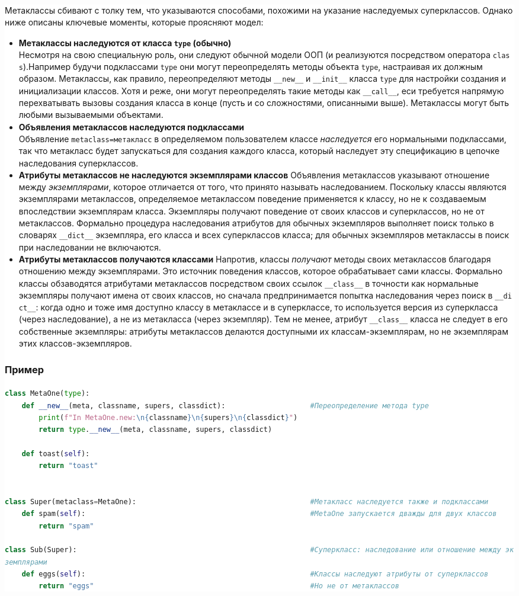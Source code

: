 Метаклассы сбивают с толку тем, что указываются способами, похожими на указание наследуемых суперклассов. Однако ниже описаны ключевые моменты, которые проясняют модел:  

* __Метаклассы наследуются от класса `type` (обычно)__  
  Несмотря на свою специальную роль, они следуют обычной модели ООП (и реализуются посредством оператора `class`).Например будучи подклассами `type` они могут переопределять методы объекта `type`, настраивая их должным образом. Метаклассы, как правило, переопределяют методы `__new__` и `__init__` класса `type` для настройки создания и инициализации классов. Хотя и реже, они могут переопределять такие методы как `__call__`, еси требуется напрямую перехватывать вызовы создания класса в конце (пусть и со сложностями, описанными выше). Метаклассы могут быть любыми вызываемыми объектами.
* __Объявления метаклассов наследуются подклассами__  
  Объявление `metaclass=метакласс` в определяемом пользователем классе _наследуется_ его нормальными подклассами, так что метакласс будет запускаться для создания каждого класса, который наследует эту спецификацию в цепочке наследования суперклассов.
* __Атрибуты метаклассов не наследуются экземплярами классов__
  Объявления метаклассов указывают отношение между _экземплярами_, которое отличается от того, что принято называть наследованием. Поскольку классы являются экземплярами метаклассов, определяемое метаклассом поведение применяется к классу, но не к создаваемым впоследствии экземплярам класса. Экземпляры получают поведение от своих классов и суперклассов, но не от метаклассов. Формально процедура наследования атрибутов для обычных экземпляров выполняет поиск только в словарях `__diсt__` экземпляра, его класса и всех суперклассов класса; для обычных экземпляров метаклассы в поиск при наследовании не включаются.
* __Атрибуты метаклассов получаются классами__
  Напротив, классы _получают_ методы своих метаклассов благодаря отношению между экземплярами. Это источник поведения классов, которое обрабатывает сами классы. Формально классы обзаводятся атрибутами метаклассов посредством своих ссылок `__class__` в точности как нормальные экземпляры получают имена от своих классов, но сначала предпринимается попытка наследования через поиск в `__dict__`: когда одно и тоже имя доступно классу в метаклассе и в суперклассе, то используется версия из суперкласса (через наследование), а не из метакласса (через экземпляр). Тем не менее, атрибут `__class__` класса не следует в его собственные экземпляры: атрибуты метаклассов делаются доступными их классам-экземплярам, но не экземплярам этих классов-экземпляров.  

### Пример  

```python
class MetaOne(type):
    def __new__(meta, classname, supers, classdict):                    #Переопределение метода type
        print(f"In MetaOne.new:\n{classname}\n{supers}\n{classdict}")
        return type.__new__(meta, classname, supers, classdict)

    def toast(self):
        return "toast"
    

class Super(metaclass=MetaOne):                                         #Метакласс наследуется также и подклассами
    def spam(self):                                                     #MetaOne запускается дважды для двух классов
        return "spam"
    
class Sub(Super):                                                       #Суперкласс: наследование или отношение между экземплярами
    def eggs(self):                                                     #Классы наследуют атрибуты от суперклассов
        return "eggs"                                                   #Но не от метаклассов
```  
